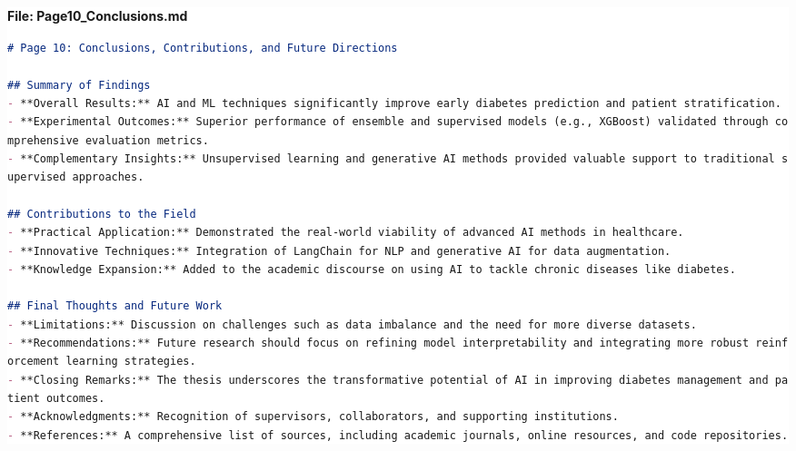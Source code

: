 
**File: Page10_Conclusions.md**

```markdown
# Page 10: Conclusions, Contributions, and Future Directions

## Summary of Findings
- **Overall Results:** AI and ML techniques significantly improve early diabetes prediction and patient stratification.
- **Experimental Outcomes:** Superior performance of ensemble and supervised models (e.g., XGBoost) validated through comprehensive evaluation metrics.
- **Complementary Insights:** Unsupervised learning and generative AI methods provided valuable support to traditional supervised approaches.

## Contributions to the Field
- **Practical Application:** Demonstrated the real-world viability of advanced AI methods in healthcare.
- **Innovative Techniques:** Integration of LangChain for NLP and generative AI for data augmentation.
- **Knowledge Expansion:** Added to the academic discourse on using AI to tackle chronic diseases like diabetes.

## Final Thoughts and Future Work
- **Limitations:** Discussion on challenges such as data imbalance and the need for more diverse datasets.
- **Recommendations:** Future research should focus on refining model interpretability and integrating more robust reinforcement learning strategies.
- **Closing Remarks:** The thesis underscores the transformative potential of AI in improving diabetes management and patient outcomes.
- **Acknowledgments:** Recognition of supervisors, collaborators, and supporting institutions.
- **References:** A comprehensive list of sources, including academic journals, online resources, and code repositories.
```
